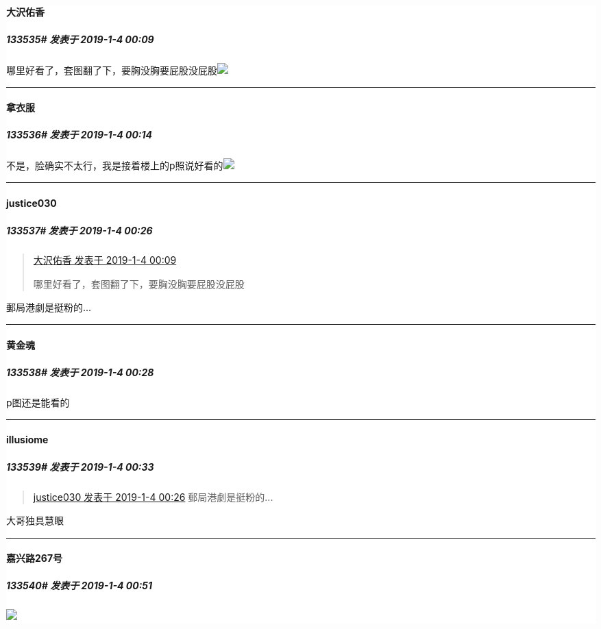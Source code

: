 ####  大沢佑香  
##### 133535#       发表于 2019-1-4 00:09


哪里好看了，套图翻了下，要胸没胸要屁股没屁股<img src="https://static.saraba1st.com/image/smiley/face2017/121.png" referrerpolicy="no-referrer">


*****

####  拿衣服  
##### 133536#       发表于 2019-1-4 00:14


不是，脸确实不太行，我是接着楼上的p照说好看的<img src="https://static.saraba1st.com/image/smiley/face2017/001.png" referrerpolicy="no-referrer">


*****

####  justice030  
##### 133537#       发表于 2019-1-4 00:26


<blockquote><a href="httphttps://bbs.saraba1st.com/2b/forum.php?mod=redirect&amp;goto=findpost&amp;pid=42154350&amp;ptid=1105387" target="_blank">大沢佑香 发表于 2019-1-4 00:09</a>

哪里好看了，套图翻了下，要胸没胸要屁股没屁股</blockquote>
郵局港劇是挺粉的...


*****

####  黄金魂  
##### 133538#       发表于 2019-1-4 00:28


p图还是能看的


*****

####  illusiome  
##### 133539#       发表于 2019-1-4 00:33


<blockquote><a href="httphttps://bbs.saraba1st.com/2b/forum.php?mod=redirect&amp;goto=findpost&amp;pid=42154487&amp;ptid=1105387" target="_blank">justice030 发表于 2019-1-4 00:26</a>
郵局港劇是挺粉的...</blockquote>
大哥独具慧眼


*****

####  嘉兴路267号  
##### 133540#       发表于 2019-1-4 00:51


<img src="https://img.saraba1st.com/forum/201901/04/005029jk8p28ea5vkkkoga.jpg" referrerpolicy="no-referrer">

